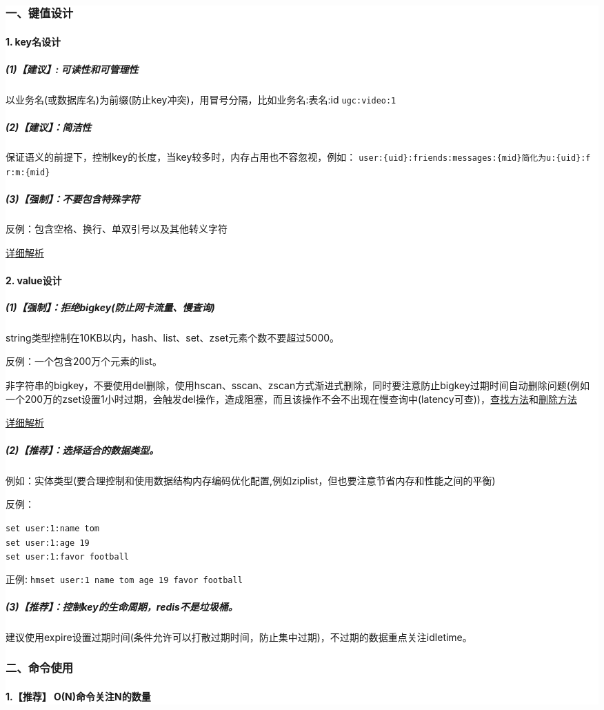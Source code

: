 ### 一、键值设计

#### 1. key名设计

##### (1)【建议】: 可读性和可管理性
以业务名(或数据库名)为前缀(防止key冲突)，用冒号分隔，比如业务名:表名:id
`ugc:video:1`

##### (2)【建议】：简洁性
保证语义的前提下，控制key的长度，当key较多时，内存占用也不容忽视，例如：
`user:{uid}:friends:messages:{mid}简化为u:{uid}:fr:m:{mid}`

##### (3)【强制】：不要包含特殊字符
反例：包含空格、换行、单双引号以及其他转义字符

[详细解析](https://mp.weixin.qq.com/s?spm=a2c4e.11153940.blogcont531067.11.fdaf744a3669wa&__biz=Mzg2NTEyNzE0OA==&mid=2247483663&idx=1&sn=7c4ad441eaec6f0ff38d1c6a097b1fa4&chksm=ce5f9e8cf928179a2c74227da95bec575bdebc682e8630b5b1bb2071c0a1b4be6f98d67c37ca&scene=21#wechat_redirect)

#### 2. value设计

##### (1)【强制】：拒绝bigkey(防止网卡流量、慢查询)
string类型控制在10KB以内，hash、list、set、zset元素个数不要超过5000。

反例：一个包含200万个元素的list。

非字符串的bigkey，不要使用del删除，使用hscan、sscan、zscan方式渐进式删除，同时要注意防止bigkey过期时间自动删除问题(例如一个200万的zset设置1小时过期，会触发del操作，造成阻塞，而且该操作不会不出现在慢查询中(latency可查))，[查找方法](https://yq.aliyun.com/articles/531067#cc1)和[删除方法](https://yq.aliyun.com/articles/531067#cc2)

[详细解析](https://mp.weixin.qq.com/s?spm=a2c4e.11153940.blogcont531067.14.fdaf744a3669wa&__biz=Mzg2NTEyNzE0OA==&mid=2247483677&idx=1&sn=5c320b46f0e06ce9369a29909d62b401&chksm=ce5f9e9ef928178834021b6f9b939550ac400abae5c31e1933bafca2f16b23d028cc51813aec&scene=21#wechat_redirect)

##### (2)【推荐】：选择适合的数据类型。
例如：实体类型(要合理控制和使用数据结构内存编码优化配置,例如ziplist，但也要注意节省内存和性能之间的平衡)

反例：
```
set user:1:name tom
set user:1:age 19
set user:1:favor football
```

正例:
`hmset user:1 name tom age 19 favor football`

##### (3)【推荐】：控制key的生命周期，redis不是垃圾桶。

建议使用expire设置过期时间(条件允许可以打散过期时间，防止集中过期)，不过期的数据重点关注idletime。

### 二、命令使用

#### 1.【推荐】 O(N)命令关注N的数量
